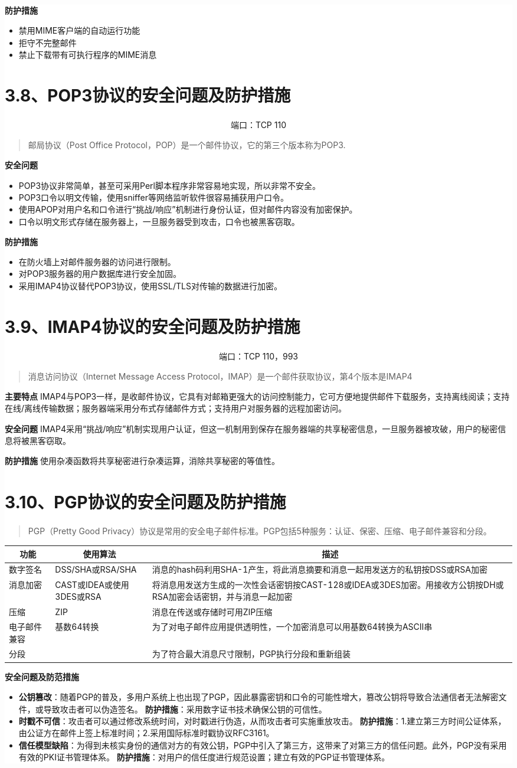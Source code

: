 **防护措施**
- 禁用MIME客户端的自动运行功能
- 拒守不完整邮件
- 禁止下载带有可执行程序的MIME消息


# 3.8、POP3协议的安全问题及防护措施	
<p align="center">端口：TCP 110</p>

>邮局协议（Post Office Protocol，POP）是一个邮件协议，它的第三个版本称为POP3.

**安全问题**
- POP3协议非常简单，甚至可采用Perl脚本程序非常容易地实现，所以非常不安全。
- POP3口令以明文传输，使用sniffer等网络监听软件很容易捕获用户口令。
- 使用APOP对用户名和口令进行“挑战/响应”机制进行身份认证，但对邮件内容没有加密保护。
- 口令以明文形式存储在服务器上，一旦服务器受到攻击，口令也被黑客窃取。

**防护措施**
- 在防火墙上对邮件服务器的访问进行限制。
- 对POP3服务器的用户数据库进行安全加固。
- 采用IMAP4协议替代POP3协议，使用SSL/TLS对传输的数据进行加密。

# 3.9、IMAP4协议的安全问题及防护措施	
<p align="center">端口：TCP 110，993</p>

>消息访问协议（Internet Message Access Protocol，IMAP）是一个邮件获取协议，第4个版本是IMAP4

**主要特点**
IMAP4与POP3一样，是收邮件协议，它具有对邮箱更强大的访问控制能力，它可方便地提供邮件下载服务，支持离线阅读；支持在线/离线传输数据；服务器端采用分布式存储邮件方式；支持用户对服务器的远程加密访问。

**安全问题**
IMAP4采用“挑战/响应”机制实现用户认证，但这一机制用到保存在服务器端的共享秘密信息，一旦服务器被攻破，用户的秘密信息将被黑客窃取。

**防护措施**
使用杂凑函数将共享秘密进行杂凑运算，消除共享秘密的等值性。

# 3.10、PGP协议的安全问题及防护措施	
>PGP（Pretty Good Privacy）协议是常用的安全电子邮件标准。PGP包括5种服务：认证、保密、压缩、电子邮件兼容和分段。

|功能|使用算法|描述|
|--|--|--|
|数字签名|DSS/SHA或RSA/SHA|消息的hash码利用SHA-1产生，将此消息摘要和消息一起用发送方的私钥按DSS或RSA加密|
|消息加密|CAST或IDEA或使用3DES或RSA|将消息用发送方生成的一次性会话密钥按CAST-128或IDEA或3DES加密。用接收方公钥按DH或RSA加密会话密钥，并与消息一起加密|
|压缩|ZIP|消息在传送或存储时可用ZIP压缩|
|电子邮件兼容|基数64转换|为了对电子邮件应用提供透明性，一个加密消息可以用基数64转换为ASCII串|
|分段||为了符合最大消息尺寸限制，PGP执行分段和重新组装|

**安全问题及防范措施**
- **公钥篡改**：随着PGP的普及，多用户系统上也出现了PGP，因此暴露密钥和口令的可能性增大，篡改公钥将导致合法通信者无法解密文件，或导致攻击者可以伪造签名。
**防护措施**：采用数字证书技术确保公钥的可信性。
- **时戳不可信**：攻击者可以通过修改系统时间，对时戳进行伪造，从而攻击者可实施重放攻击。
**防护措施**：1.建立第三方时间公证体系，由公证方在邮件上签上标准时间；2.采用国际标准时戳协议RFC3161。
- **信任模型缺陷**：为得到未核实身份的通信对方的有效公钥，PGP中引入了第三方，这带来了对第三方的信任问题。此外，PGP没有采用有效的PKI证书管理体系。
**防护措施**：对用户的信任度进行规范设置；建立有效的PGP证书管理体系。
